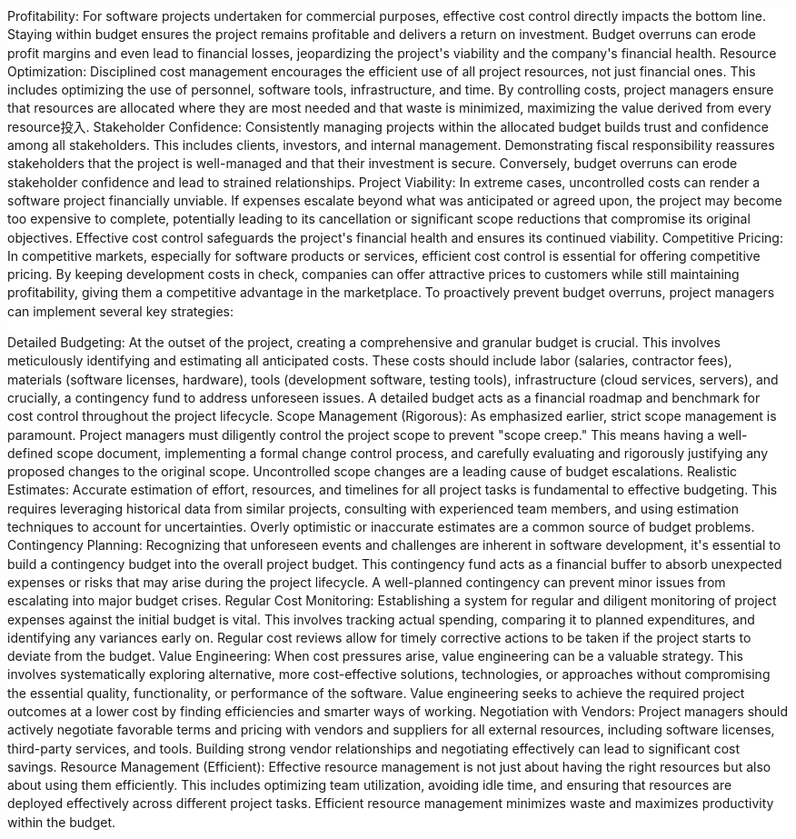 Profitability: For software projects undertaken for commercial purposes, effective cost control directly impacts the bottom line. Staying within budget ensures the project remains profitable and delivers a return on investment. Budget overruns can erode profit margins and even lead to financial losses, jeopardizing the project's viability and the company's financial health.
Resource Optimization: Disciplined cost management encourages the efficient use of all project resources, not just financial ones. This includes optimizing the use of personnel, software tools, infrastructure, and time. By controlling costs, project managers ensure that resources are allocated where they are most needed and that waste is minimized, maximizing the value derived from every resource投入.
Stakeholder Confidence: Consistently managing projects within the allocated budget builds trust and confidence among all stakeholders. This includes clients, investors, and internal management. Demonstrating fiscal responsibility reassures stakeholders that the project is well-managed and that their investment is secure. Conversely, budget overruns can erode stakeholder confidence and lead to strained relationships.
Project Viability: In extreme cases, uncontrolled costs can render a software project financially unviable. If expenses escalate beyond what was anticipated or agreed upon, the project may become too expensive to complete, potentially leading to its cancellation or significant scope reductions that compromise its original objectives. Effective cost control safeguards the project's financial health and ensures its continued viability.
Competitive Pricing: In competitive markets, especially for software products or services, efficient cost control is essential for offering competitive pricing. By keeping development costs in check, companies can offer attractive prices to customers while still maintaining profitability, giving them a competitive advantage in the marketplace.
To proactively prevent budget overruns, project managers can implement several key strategies:

Detailed Budgeting: At the outset of the project, creating a comprehensive and granular budget is crucial. This involves meticulously identifying and estimating all anticipated costs. These costs should include labor (salaries, contractor fees), materials (software licenses, hardware), tools (development software, testing tools), infrastructure (cloud services, servers), and crucially, a contingency fund to address unforeseen issues. A detailed budget acts as a financial roadmap and benchmark for cost control throughout the project lifecycle.
Scope Management (Rigorous): As emphasized earlier, strict scope management is paramount. Project managers must diligently control the project scope to prevent "scope creep." This means having a well-defined scope document, implementing a formal change control process, and carefully evaluating and rigorously justifying any proposed changes to the original scope. Uncontrolled scope changes are a leading cause of budget escalations.
Realistic Estimates: Accurate estimation of effort, resources, and timelines for all project tasks is fundamental to effective budgeting. This requires leveraging historical data from similar projects, consulting with experienced team members, and using estimation techniques to account for uncertainties. Overly optimistic or inaccurate estimates are a common source of budget problems.
Contingency Planning: Recognizing that unforeseen events and challenges are inherent in software development, it's essential to build a contingency budget into the overall project budget. This contingency fund acts as a financial buffer to absorb unexpected expenses or risks that may arise during the project lifecycle. A well-planned contingency can prevent minor issues from escalating into major budget crises.
Regular Cost Monitoring: Establishing a system for regular and diligent monitoring of project expenses against the initial budget is vital. This involves tracking actual spending, comparing it to planned expenditures, and identifying any variances early on. Regular cost reviews allow for timely corrective actions to be taken if the project starts to deviate from the budget.
Value Engineering: When cost pressures arise, value engineering can be a valuable strategy. This involves systematically exploring alternative, more cost-effective solutions, technologies, or approaches without compromising the essential quality, functionality, or performance of the software. Value engineering seeks to achieve the required project outcomes at a lower cost by finding efficiencies and smarter ways of working.
Negotiation with Vendors: Project managers should actively negotiate favorable terms and pricing with vendors and suppliers for all external resources, including software licenses, third-party services, and tools. Building strong vendor relationships and negotiating effectively can lead to significant cost savings.
Resource Management (Efficient): Effective resource management is not just about having the right resources but also about using them efficiently. This includes optimizing team utilization, avoiding idle time, and ensuring that resources are deployed effectively across different project tasks. Efficient resource management minimizes waste and maximizes productivity within the budget.